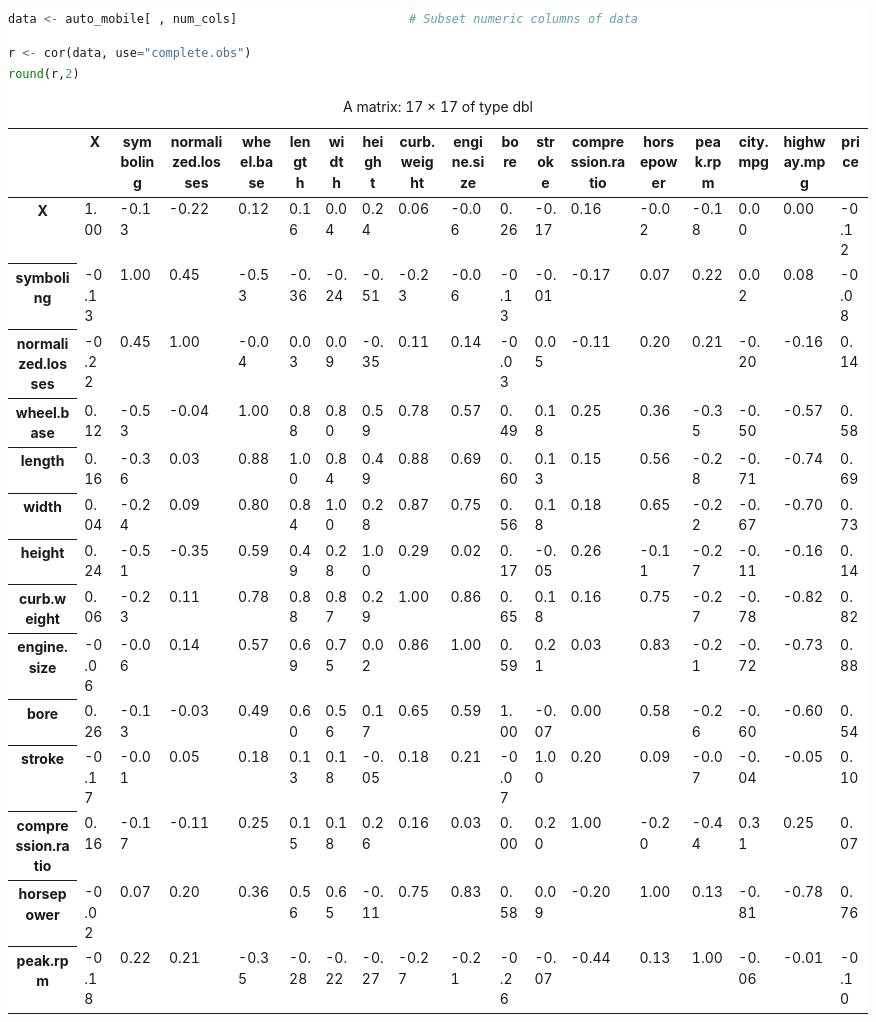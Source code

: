 


```python
data <- auto_mobile[ , num_cols]                        # Subset numeric columns of data 
```


```python
r <- cor(data, use="complete.obs")
round(r,2)
```


<table>
<caption>A matrix: 17 × 17 of type dbl</caption>
<thead>
	<tr><th></th><th scope=col>X</th><th scope=col>symboling</th><th scope=col>normalized.losses</th><th scope=col>wheel.base</th><th scope=col>length</th><th scope=col>width</th><th scope=col>height</th><th scope=col>curb.weight</th><th scope=col>engine.size</th><th scope=col>bore</th><th scope=col>stroke</th><th scope=col>compression.ratio</th><th scope=col>horsepower</th><th scope=col>peak.rpm</th><th scope=col>city.mpg</th><th scope=col>highway.mpg</th><th scope=col>price</th></tr>
</thead>
<tbody>
	<tr><th scope=row>X</th><td> 1.00</td><td>-0.13</td><td>-0.22</td><td> 0.12</td><td> 0.16</td><td> 0.04</td><td> 0.24</td><td> 0.06</td><td>-0.06</td><td> 0.26</td><td>-0.17</td><td> 0.16</td><td>-0.02</td><td>-0.18</td><td> 0.00</td><td> 0.00</td><td>-0.12</td></tr>
	<tr><th scope=row>symboling</th><td>-0.13</td><td> 1.00</td><td> 0.45</td><td>-0.53</td><td>-0.36</td><td>-0.24</td><td>-0.51</td><td>-0.23</td><td>-0.06</td><td>-0.13</td><td>-0.01</td><td>-0.17</td><td> 0.07</td><td> 0.22</td><td> 0.02</td><td> 0.08</td><td>-0.08</td></tr>
	<tr><th scope=row>normalized.losses</th><td>-0.22</td><td> 0.45</td><td> 1.00</td><td>-0.04</td><td> 0.03</td><td> 0.09</td><td>-0.35</td><td> 0.11</td><td> 0.14</td><td>-0.03</td><td> 0.05</td><td>-0.11</td><td> 0.20</td><td> 0.21</td><td>-0.20</td><td>-0.16</td><td> 0.14</td></tr>
	<tr><th scope=row>wheel.base</th><td> 0.12</td><td>-0.53</td><td>-0.04</td><td> 1.00</td><td> 0.88</td><td> 0.80</td><td> 0.59</td><td> 0.78</td><td> 0.57</td><td> 0.49</td><td> 0.18</td><td> 0.25</td><td> 0.36</td><td>-0.35</td><td>-0.50</td><td>-0.57</td><td> 0.58</td></tr>
	<tr><th scope=row>length</th><td> 0.16</td><td>-0.36</td><td> 0.03</td><td> 0.88</td><td> 1.00</td><td> 0.84</td><td> 0.49</td><td> 0.88</td><td> 0.69</td><td> 0.60</td><td> 0.13</td><td> 0.15</td><td> 0.56</td><td>-0.28</td><td>-0.71</td><td>-0.74</td><td> 0.69</td></tr>
	<tr><th scope=row>width</th><td> 0.04</td><td>-0.24</td><td> 0.09</td><td> 0.80</td><td> 0.84</td><td> 1.00</td><td> 0.28</td><td> 0.87</td><td> 0.75</td><td> 0.56</td><td> 0.18</td><td> 0.18</td><td> 0.65</td><td>-0.22</td><td>-0.67</td><td>-0.70</td><td> 0.73</td></tr>
	<tr><th scope=row>height</th><td> 0.24</td><td>-0.51</td><td>-0.35</td><td> 0.59</td><td> 0.49</td><td> 0.28</td><td> 1.00</td><td> 0.29</td><td> 0.02</td><td> 0.17</td><td>-0.05</td><td> 0.26</td><td>-0.11</td><td>-0.27</td><td>-0.11</td><td>-0.16</td><td> 0.14</td></tr>
	<tr><th scope=row>curb.weight</th><td> 0.06</td><td>-0.23</td><td> 0.11</td><td> 0.78</td><td> 0.88</td><td> 0.87</td><td> 0.29</td><td> 1.00</td><td> 0.86</td><td> 0.65</td><td> 0.18</td><td> 0.16</td><td> 0.75</td><td>-0.27</td><td>-0.78</td><td>-0.82</td><td> 0.82</td></tr>
	<tr><th scope=row>engine.size</th><td>-0.06</td><td>-0.06</td><td> 0.14</td><td> 0.57</td><td> 0.69</td><td> 0.75</td><td> 0.02</td><td> 0.86</td><td> 1.00</td><td> 0.59</td><td> 0.21</td><td> 0.03</td><td> 0.83</td><td>-0.21</td><td>-0.72</td><td>-0.73</td><td> 0.88</td></tr>
	<tr><th scope=row>bore</th><td> 0.26</td><td>-0.13</td><td>-0.03</td><td> 0.49</td><td> 0.60</td><td> 0.56</td><td> 0.17</td><td> 0.65</td><td> 0.59</td><td> 1.00</td><td>-0.07</td><td> 0.00</td><td> 0.58</td><td>-0.26</td><td>-0.60</td><td>-0.60</td><td> 0.54</td></tr>
	<tr><th scope=row>stroke</th><td>-0.17</td><td>-0.01</td><td> 0.05</td><td> 0.18</td><td> 0.13</td><td> 0.18</td><td>-0.05</td><td> 0.18</td><td> 0.21</td><td>-0.07</td><td> 1.00</td><td> 0.20</td><td> 0.09</td><td>-0.07</td><td>-0.04</td><td>-0.05</td><td> 0.10</td></tr>
	<tr><th scope=row>compression.ratio</th><td> 0.16</td><td>-0.17</td><td>-0.11</td><td> 0.25</td><td> 0.15</td><td> 0.18</td><td> 0.26</td><td> 0.16</td><td> 0.03</td><td> 0.00</td><td> 0.20</td><td> 1.00</td><td>-0.20</td><td>-0.44</td><td> 0.31</td><td> 0.25</td><td> 0.07</td></tr>
	<tr><th scope=row>horsepower</th><td>-0.02</td><td> 0.07</td><td> 0.20</td><td> 0.36</td><td> 0.56</td><td> 0.65</td><td>-0.11</td><td> 0.75</td><td> 0.83</td><td> 0.58</td><td> 0.09</td><td>-0.20</td><td> 1.00</td><td> 0.13</td><td>-0.81</td><td>-0.78</td><td> 0.76</td></tr>
	<tr><th scope=row>peak.rpm</th><td>-0.18</td><td> 0.22</td><td> 0.21</td><td>-0.35</td><td>-0.28</td><td>-0.22</td><td>-0.27</td><td>-0.27</td><td>-0.21</td><td>-0.26</td><td>-0.07</td><td>-0.44</td><td> 0.13</td><td> 1.00</td><td>-0.06</td><td>-0.01</td><td>-0.10</td></tr>